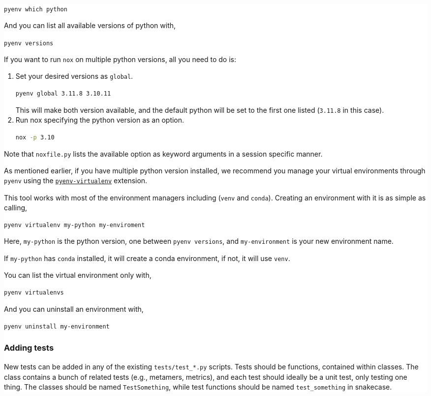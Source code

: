 ```bash
pyenv which python
```

And you can list all available versions of python with,

```bash
pyenv versions
```
If you want to run `nox` on multiple python versions, all you need to do is:

1. Set your desired versions as `global`.
    ```bash
    pyenv global 3.11.8 3.10.11
    ```
    This will make both version available, and the default python will be set to the first one listed
    (`3.11.8` in this case).
2. Run nox specifying the python version as an option.
    ```bash
    nox -p 3.10
    ```

Note that `noxfile.py` lists the available option as keyword arguments in a session specific manner.

As mentioned earlier, if you have multiple python version installed, we recommend you manage your virtual environments through `pyenv` using the [`pyenv-virtualenv`](https://github.com/pyenv/pyenv-virtualenv) extension.

This tool works with most of the environment managers including (`venv` and `conda`).
Creating an environment with it is as simple as calling,

```bash
pyenv virtualenv my-python my-enviroment
```

Here, `my-python` is the python version, one between `pyenv versions`, and `my-environment` is your
new environment name.

If `my-python` has `conda` installed, it will create a conda environment, if not, it will use `venv`.

You can list the virtual environment only with,

```bash
pyenv virtualenvs
```

And you can uninstall an environment with,

```bash
pyenv uninstall my-environment
```

### Adding tests

New tests can be added in any of the existing `tests/test_*.py` scripts. Tests
should be functions, contained within classes. The class contains a bunch of
related tests (e.g., metamers, metrics), and each test should ideally be a unit
test, only testing one thing. The classes should be named `TestSomething`, while
test functions should be named `test_something` in snakecase.
